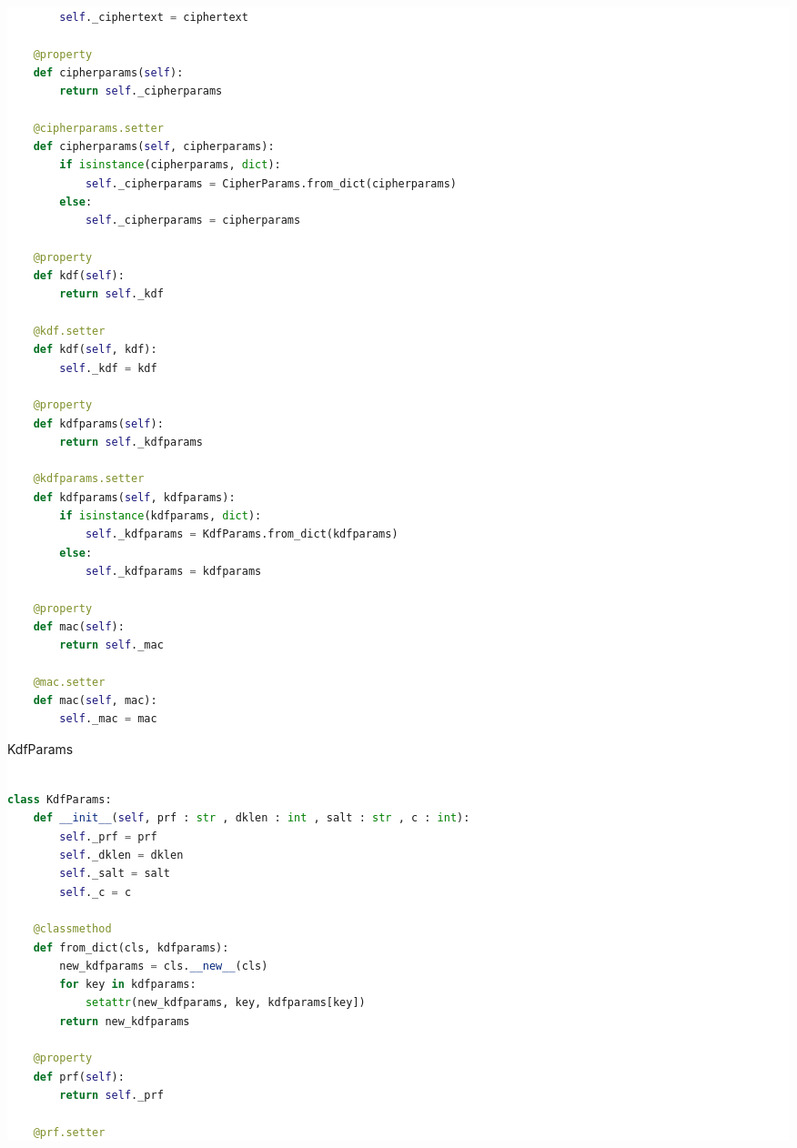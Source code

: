```python
        self._ciphertext = ciphertext

    @property
    def cipherparams(self):
        return self._cipherparams

    @cipherparams.setter
    def cipherparams(self, cipherparams):
        if isinstance(cipherparams, dict):
            self._cipherparams = CipherParams.from_dict(cipherparams)
        else:
            self._cipherparams = cipherparams

    @property
    def kdf(self):
        return self._kdf

    @kdf.setter
    def kdf(self, kdf):
        self._kdf = kdf

    @property
    def kdfparams(self):
        return self._kdfparams

    @kdfparams.setter
    def kdfparams(self, kdfparams):
        if isinstance(kdfparams, dict):
            self._kdfparams = KdfParams.from_dict(kdfparams)
        else:
            self._kdfparams = kdfparams

    @property
    def mac(self):
        return self._mac

    @mac.setter
    def mac(self, mac):
        self._mac = mac
```

KdfParams

```python

class KdfParams:
    def __init__(self, prf : str , dklen : int , salt : str , c : int):
        self._prf = prf
        self._dklen = dklen
        self._salt = salt
        self._c = c

    @classmethod
    def from_dict(cls, kdfparams):
        new_kdfparams = cls.__new__(cls)
        for key in kdfparams:
            setattr(new_kdfparams, key, kdfparams[key])
        return new_kdfparams
    
    @property
    def prf(self):
        return self._prf

    @prf.setter
```